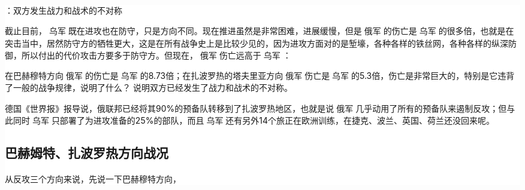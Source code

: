   ：双方发生战力和战术的不对称
 </h2>
 <p>
  截止目前，
  <ok href="/term/704977">
   乌军
  </ok>
  既在进攻也在防守，只是方向不同。现在推进虽然是非常困难，进展缓慢，但是
  <ok href="/term/80169">
   俄军
  </ok>
  的伤亡是
  <ok href="/term/704977">
   乌军
  </ok>
  的很多倍，也就是在突击当中，居然防守方的牺牲更大，这是在所有战争史上是比较少见的，因为进攻方面对的是堑壕，各种各样的铁丝网，各种各样的纵深防御，所以付出的代价攻击方要多于防守方。但现在，
  <ok href="/term/80169">
   俄军
  </ok>
  伤亡远高于
  <ok href="/term/704977">
   乌军
  </ok>
  ：
 </p>
 <p>
  在巴赫穆特方向
  <ok href="/term/80169">
   俄军
  </ok>
  的伤亡是
  <ok href="/term/704977">
   乌军
  </ok>
  的8.73倍；在扎波罗热的塔夫里亚方向
  <ok href="/term/80169">
   俄军
  </ok>
  伤亡是
  <ok href="/term/704977">
   乌军
  </ok>
  的5.3倍，伤亡是非常巨大的，特别是它违背了一般的战争规律，说明了什么？ 说明双方已经发生了战力和战术的不对称。
 </p>
 <p>
  德国《世界报》报导说，俄联邦已经将其90%的预备队转移到了扎波罗热地区，也就是说
  <ok href="/term/80169">
   俄军
  </ok>
  几乎动用了所有的预备队来遏制反攻；但与此同时
  <ok href="/term/704977">
   乌军
  </ok>
  只部署了为进攻准备的25%的部队，而且
  <ok href="/term/704977">
   乌军
  </ok>
  还有另外14个旅正在欧洲训练，在捷克、波兰、英国、荷兰还没回来呢。
 </p>
 <h2>
  巴赫姆特、扎波罗热方向战况
 </h2>
 <p>
  从反攻三个方向来说，先说一下巴赫穆特方向，